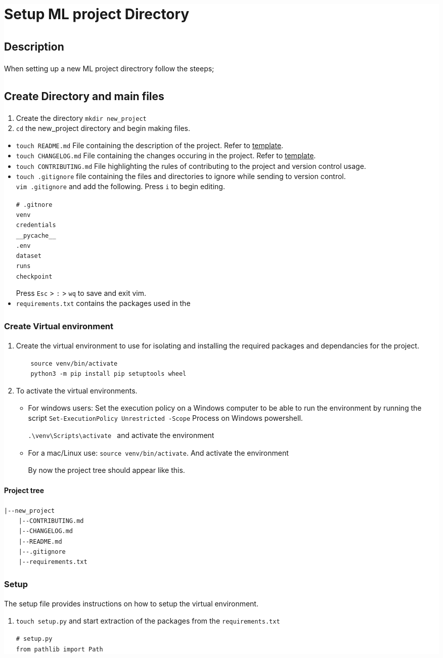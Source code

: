 # Setup ML project Directory
## Description
When setting up a new ML project directrory follow the steeps;

## Create Directory and main files
1. Create the directory
```mkdir new_project```
2. ```cd``` the new_project directory and begin making files.
- ```touch README.md``` File containing the description of the project. Refer to [template](here).
- ```touch CHANGELOG.md``` File containing the changes occuring in the project. Refer to [template](here).
- ```touch CONTRIBUTING.md``` File highlighting the rules of contributing to the project and version control usage.
- ```touch .gitignore``` file containing the files and directories to ignore while sending to version control.  
    ```vim .gitignore``` and add the following.
    Press ```i``` to begin editing.
    ```
    # .gitnore
    venv
    credentials
    __pycache__
    .env
    dataset
    runs
    checkpoint
    ```
    Press ```Esc``` > ```:``` > ```wq``` to save and exit vim.
- ```requirements.txt``` contains the packages used in the 
### Create Virtual environment
1. Create the virtual environment to use for isolating and installing the required packages and dependancies for the project.
    ``` python3 -m venv venv
        source venv/bin/activate
        python3 -m pip install pip setuptools wheel
    ```
2. To activate the virtual environments.
    - For windows users:
        Set the execution policy on a Windows computer to be able to run the environment by running the script ```Set-ExecutionPolicy Unrestricted -Scope``` Process on Windows powershell.

        ```.\venv\Scripts\activate ``` and activate the environment 
    - For a mac/Linux use: 
        ```source venv/bin/activate```. And activate the environment 

        By now the project tree should appear like this.
#### Project tree
    |--new_project
        |--CONTRIBUTING.md
        |--CHANGELOG.md
        |--README.md
        |--.gitignore
        |--requirements.txt

### Setup
The setup file provides instructions on how to setup the virtual environment. 
1. ```touch setup.py``` and start extraction of the packages from the ```requirements.txt```
    ```
    # setup.py
    from pathlib import Path
```